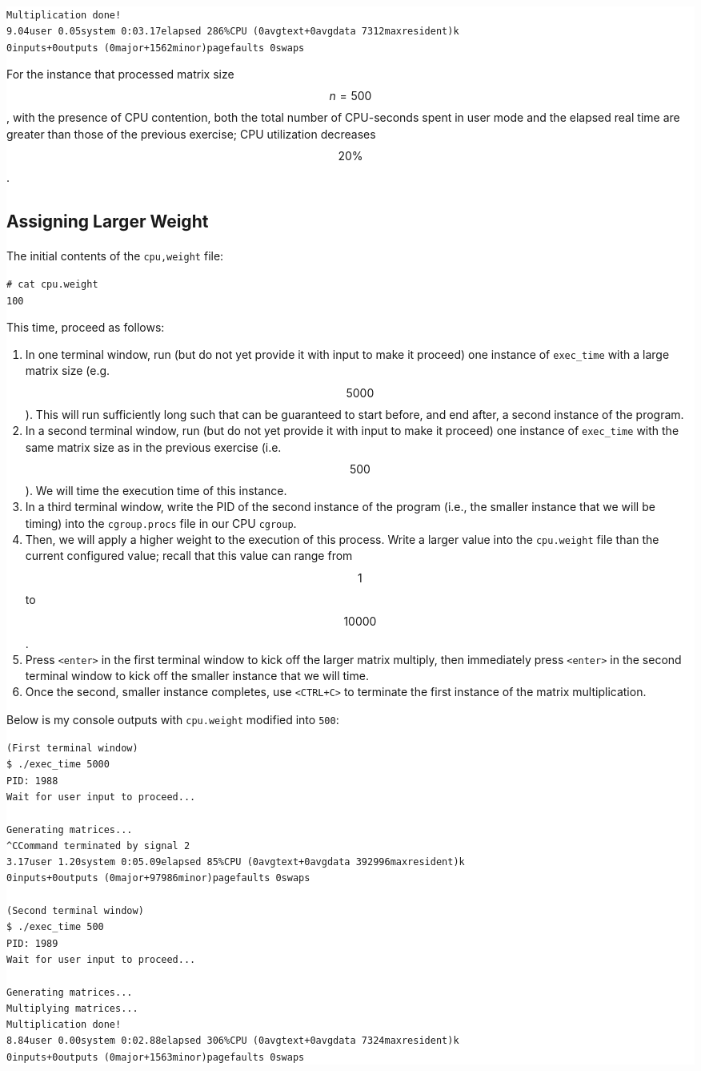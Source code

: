 ```console
Multiplication done!
9.04user 0.05system 0:03.17elapsed 286%CPU (0avgtext+0avgdata 7312maxresident)k
0inputs+0outputs (0major+1562minor)pagefaults 0swaps
```

For the instance that processed matrix size $$n = 500$$, with the presence of CPU contention, both the total number of CPU-seconds spent in user mode and the elapsed real time are greater than those of the previous exercise; CPU utilization decreases $$20\%$$.

## Assigning Larger Weight

The initial contents of the `cpu,weight` file:

```console
# cat cpu.weight
100
```

This time, proceed as follows:

1. In one terminal window, run (but do not yet provide it with input to make it proceed) one instance of `exec_time` with a large matrix size (e.g. $$5000$$). This will run sufficiently long such that can be guaranteed to start before, and end after, a second instance of the program.
2. In a second terminal window, run (but do not yet provide it with input to make it proceed) one instance of `exec_time` with the same matrix size as in the previous exercise (i.e. $$500$$). We will time the execution time of this instance.
3. In a third terminal window, write the PID of the second instance of the program (i.e., the smaller instance that we will be timing) into the `cgroup.procs` file in our CPU `cgroup`.
4. Then, we will apply a higher weight to the execution of this process. Write a larger value into the `cpu.weight` file than the current configured value; recall that this value can range from $$1$$ to $$10000$$.
5. Press `<enter>` in the first terminal window to kick off the larger matrix multiply, then immediately press `<enter>` in the second terminal window to kick off the smaller instance that we will time.
6. Once the second, smaller instance completes, use `<CTRL+C>` to terminate the first instance of the matrix multiplication.

Below is my console outputs with `cpu.weight` modified into `500`:

```console
(First terminal window)
$ ./exec_time 5000
PID: 1988
Wait for user input to proceed...

Generating matrices...
^CCommand terminated by signal 2
3.17user 1.20system 0:05.09elapsed 85%CPU (0avgtext+0avgdata 392996maxresident)k
0inputs+0outputs (0major+97986minor)pagefaults 0swaps

(Second terminal window)
$ ./exec_time 500
PID: 1989
Wait for user input to proceed...

Generating matrices...
Multiplying matrices...
Multiplication done!
8.84user 0.00system 0:02.88elapsed 306%CPU (0avgtext+0avgdata 7324maxresident)k
0inputs+0outputs (0major+1563minor)pagefaults 0swaps
```

